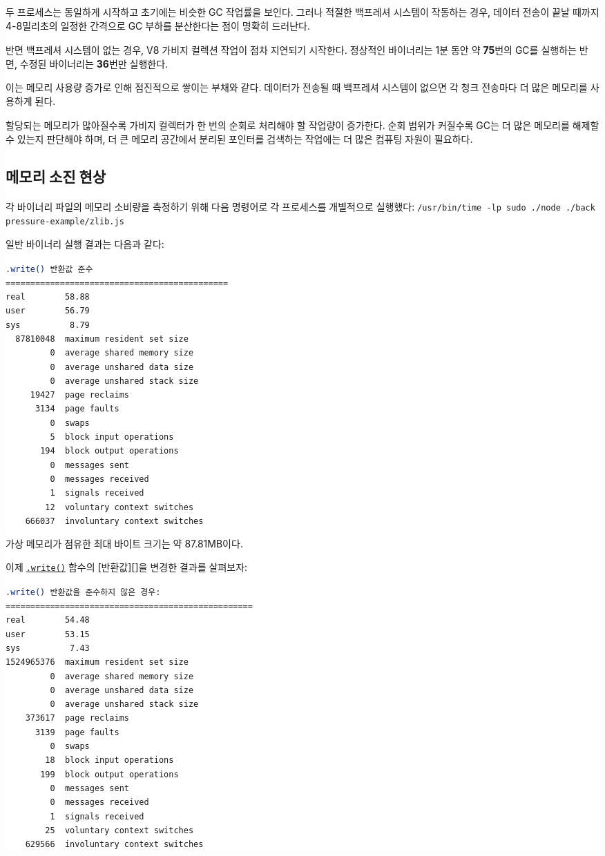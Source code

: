 
두 프로세스는 동일하게 시작하고 초기에는 비슷한 GC 작업률을 보인다. 그러나 적절한 백프레셔 시스템이 작동하는 경우, 데이터 전송이 끝날 때까지 4-8밀리초의 일정한 간격으로 GC 부하를 분산한다는 점이 명확히 드러난다.

반면 백프레셔 시스템이 없는 경우, V8 가비지 컬렉션 작업이 점차 지연되기 시작한다. 정상적인 바이너리는 1분 동안 약 **75**번의 GC를 실행하는 반면, 수정된 바이너리는 **36**번만 실행한다.

이는 메모리 사용량 증가로 인해 점진적으로 쌓이는 부채와 같다. 데이터가 전송될 때 백프레셔 시스템이 없으면 각 청크 전송마다 더 많은 메모리를 사용하게 된다.

할당되는 메모리가 많아질수록 가비지 컬렉터가 한 번의 순회로 처리해야 할 작업량이 증가한다. 순회 범위가 커질수록 GC는 더 많은 메모리를 해제할 수 있는지 판단해야 하며, 더 큰 메모리 공간에서 분리된 포인터를 검색하는 작업에는 더 많은 컴퓨팅 자원이 필요하다.

## 메모리 소진 현상

각 바이너리 파일의 메모리 소비량을 측정하기 위해 다음 명령어로 각 프로세스를 개별적으로 실행했다:
`/usr/bin/time -lp sudo ./node ./backpressure-example/zlib.js`

일반 바이너리 실행 결과는 다음과 같다:

```bash
.write() 반환값 준수
=============================================
real        58.88
user        56.79
sys          8.79
  87810048  maximum resident set size
         0  average shared memory size
         0  average unshared data size
         0  average unshared stack size
     19427  page reclaims
      3134  page faults
         0  swaps
         5  block input operations
       194  block output operations
         0  messages sent
         0  messages received
         1  signals received
        12  voluntary context switches
    666037  involuntary context switches
```

가상 메모리가 점유한 최대 바이트 크기는 약 87.81MB이다.

이제 [`.write()`][] 함수의 [반환값][]을 변경한 결과를 살펴보자:

```bash
.write() 반환값을 준수하지 않은 경우:
==================================================
real        54.48
user        53.15
sys          7.43
1524965376  maximum resident set size
         0  average shared memory size
         0  average unshared data size
         0  average unshared stack size
    373617  page reclaims
      3139  page faults
         0  swaps
        18  block input operations
       199  block output operations
         0  messages sent
         0  messages received
         1  signals received
        25  voluntary context switches
    629566  involuntary context switches
```


[`Stream`]: https://nodejs.org/api/stream.html
[`Buffer`]: https://nodejs.org/api/buffer.html
[`EventEmitters`]: https://nodejs.org/api/events.html
[`Writable`]: https://nodejs.org/api/stream.html#stream_writable_streams
[`Readable`]: https://nodejs.org/api/stream.html#stream_readable_streams
[`Duplex`]: https://nodejs.org/api/stream.html#stream_duplex_and_transform_streams
[`Transform`]: https://nodejs.org/api/stream.html#stream_duplex_and_transform_streams
[`zlib`]: https://nodejs.org/api/zlib.html
[`'drain'`]: https://nodejs.org/api/stream.html#stream_event_drain
[`'data'` event]: https://nodejs.org/api/stream.html#stream_event_data
[`.read()`]: https://nodejs.org/docs/latest/api/stream.html#stream_readable_read_size
[`.write()`]: https://nodejs.org/api/stream.html#stream_writable_write_chunk_encoding_callback
[`._read()`]: https://nodejs.org/docs/latest/api/stream.html#stream_readable_read_size_1
[`._write()`]: https://nodejs.org/docs/latest/api/stream.html#stream_writable_write_chunk_encoding_callback_1
[`._writev()`]: https://nodejs.org/api/stream.html#stream_writable_writev_chunks_callback
[`.cork()`]: https://nodejs.org/api/stream.html#writablecork
[`.uncork()`]: https://nodejs.org/api/stream.html#stream_writable_uncork
[`.push()`]: https://nodejs.org/docs/latest/api/stream.html#stream_readable_push_chunk_encoding
[implementing Writable streams]: https://nodejs.org/docs/latest/api/stream.html#stream_implementing_a_writable_stream
[implementing Readable streams]: https://nodejs.org/docs/latest/api/stream.html#stream_implementing_a_readable_stream
[other packages]: https://github.com/sindresorhus/awesome-nodejs#streams
[`backpressure`]: https://en.wikipedia.org/wiki/Backpressure_routing
[Node.js v0.10]: https://nodejs.org/docs/v0.10.0/
[`highWaterMark`]: https://nodejs.org/api/stream.html#stream_buffering
[return value]: https://github.com/nodejs/node/blob/55c42bc6e5602e5a47fb774009cfe9289cb88e71/lib/_stream_writable.js#L239
[`readable-stream`]: https://github.com/nodejs/readable-stream
[great blog post]: https://r.va.gg/2014/06/why-i-dont-use-nodes-core-stream-module.html
[`dtrace`]: https://dtrace.org/about/
[`zip(1)`]: https://linux.die.net/man/1/zip
[`gzip(1)`]: https://linux.die.net/man/1/gzip
[`stream state machine`]: https://en.wikipedia.org/wiki/Finite-state_machine
[`.pipe()`]: https://nodejs.org/docs/latest/api/stream.html#stream_readable_pipe_destination_options
[piped]: https://nodejs.org/docs/latest/api/stream.html#stream_readable_pipe_destination_options
[`pump`]: https://github.com/mafintosh/pump
[`pipeline`]: https://nodejs.org/api/stream.html#stream_stream_pipeline_streams_callback
[`stream/promises`]: https://nodejs.org/api/stream.html#streampipelinesource-transforms-destination-options